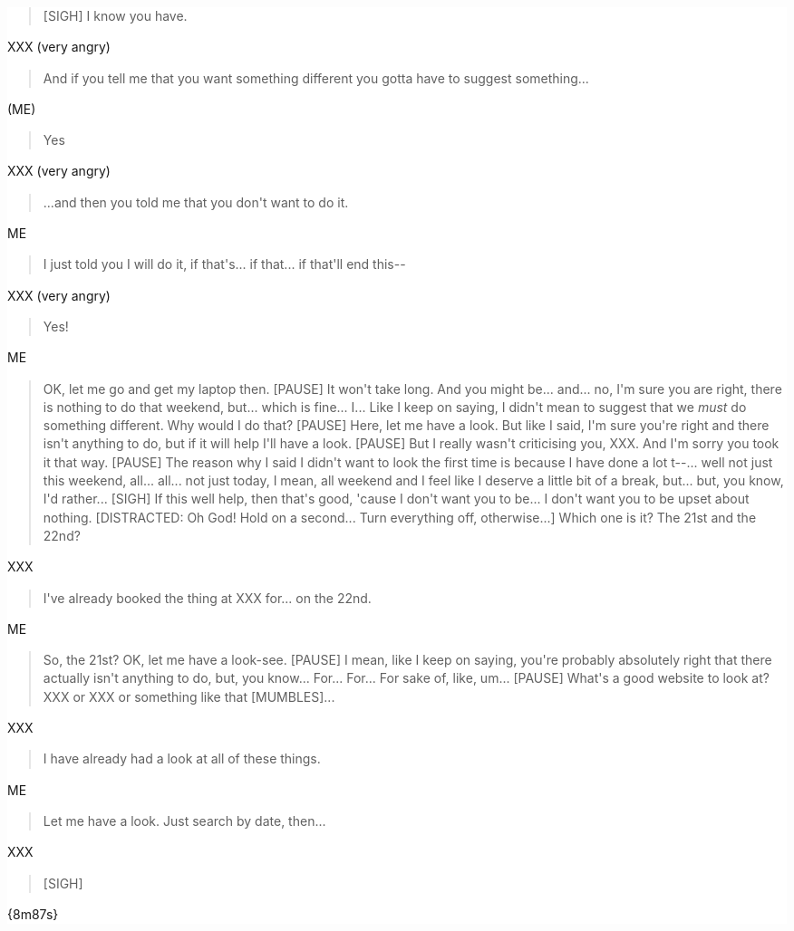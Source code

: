 > [SIGH] I know you have.

XXX (very angry)

> And if you tell me that you want something different you gotta have to
> suggest something...

(ME)

> Yes

XXX (very angry)

> ...and then you told me that you don't want to do it.

ME

> I just told you I will do it, if that's... if that... if that'll end
> this--

XXX (very angry)

> Yes!

ME

> OK, let me go and get my laptop then. [PAUSE] It won't take long. And
> you might be... and... no, I'm sure you are right, there is nothing to
> do that weekend, but... which is fine... I... Like I keep on saying, I
> didn't mean to suggest that we *must* do something different. Why
> would I do that? [PAUSE] Here, let me have a look. But like I said,
> I'm sure you're right and there isn't anything to do, but if it will
> help I'll have a look. [PAUSE] But I really wasn't criticising you,
> XXX. And I'm sorry you took it that way. [PAUSE] The reason why I said
> I didn't want to look the first time is because I have done a lot
> t--... well not just this weekend, all... all... not just today, I
> mean, all weekend and I feel like I deserve a little bit of a break,
> but... but, you know, I'd rather... [SIGH] If this well help, then
> that's good, 'cause I don't want you to be... I don't want you to be
> upset about nothing. [DISTRACTED: Oh God! Hold on a second... Turn
> everything off, otherwise...] Which one is it? The 21st and the 22nd?

XXX

> I've already booked the thing at XXX for... on the 22nd.

ME

> So, the 21st? OK, let me have a look-see. [PAUSE] I mean, like I keep
> on saying, you're probably absolutely right that there actually isn't
> anything to do, but, you know... For... For... For sake of, like,
> um... [PAUSE] What's a good website to look at? XXX or XXX or
> something like that [MUMBLES]...

XXX

> I have already had a look at all of these things.

ME

> Let me have a look. Just search by date, then...

XXX

> [SIGH]

{8m87s}
